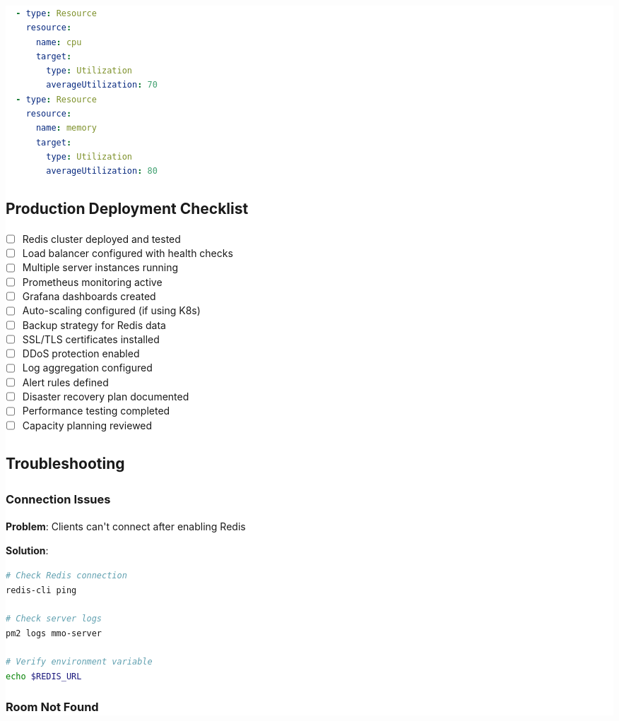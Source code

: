 ```yaml
  - type: Resource
    resource:
      name: cpu
      target:
        type: Utilization
        averageUtilization: 70
  - type: Resource
    resource:
      name: memory
      target:
        type: Utilization
        averageUtilization: 80
```

## Production Deployment Checklist

- [ ] Redis cluster deployed and tested
- [ ] Load balancer configured with health checks
- [ ] Multiple server instances running
- [ ] Prometheus monitoring active
- [ ] Grafana dashboards created
- [ ] Auto-scaling configured (if using K8s)
- [ ] Backup strategy for Redis data
- [ ] SSL/TLS certificates installed
- [ ] DDoS protection enabled
- [ ] Log aggregation configured
- [ ] Alert rules defined
- [ ] Disaster recovery plan documented
- [ ] Performance testing completed
- [ ] Capacity planning reviewed

## Troubleshooting

### Connection Issues

**Problem**: Clients can't connect after enabling Redis

**Solution**:
```bash
# Check Redis connection
redis-cli ping

# Check server logs
pm2 logs mmo-server

# Verify environment variable
echo $REDIS_URL
```

### Room Not Found
